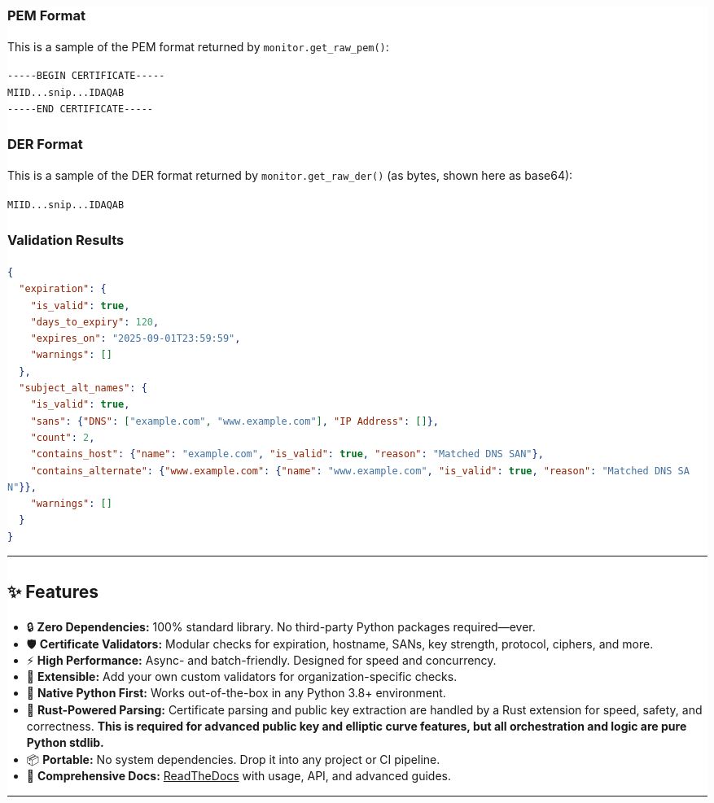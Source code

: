 ### PEM Format

This is a sample of the PEM format returned by `monitor.get_raw_pem()`:

```pem
-----BEGIN CERTIFICATE-----
MIID...snip...IDAQAB
-----END CERTIFICATE-----
```

### DER Format

This is a sample of the DER format returned by `monitor.get_raw_der()` (as bytes, shown here as base64):

```text
MIID...snip...IDAQAB
```

### Validation Results

```json
{
  "expiration": {
    "is_valid": true,
    "days_to_expiry": 120,
    "expires_on": "2025-09-01T23:59:59",
    "warnings": []
  },
  "subject_alt_names": {
    "is_valid": true,
    "sans": {"DNS": ["example.com", "www.example.com"], "IP Address": []},
    "count": 2,
    "contains_host": {"name": "example.com", "is_valid": true, "reason": "Matched DNS SAN"},
    "contains_alternate": {"www.example.com": {"name": "www.example.com", "is_valid": true, "reason": "Matched DNS SAN"}},
    "warnings": []
  }
}
```

---

## ✨ Features

- 🔒 **Zero Dependencies:** 100% standard library. No third-party Python packages required—ever.
- 🛡️ **Certificate Validators:** Modular checks for expiration, hostname, SANs, key strength, protocol, ciphers, and more.
- ⚡ **High Performance:** Async- and batch-friendly. Designed for speed and concurrency.
- 🧩 **Extensible:** Add your own custom validators for organization-specific checks.
- 🐍 **Native Python First:** Works out-of-the-box in any Python 3.8+ environment.
- 🦀 **Rust-Powered Parsing:** Certificate parsing and public key extraction are handled by a Rust extension for speed, safety, and correctness. <strong>This is required for advanced public key and elliptic curve features, but all orchestration and logic are pure Python stdlib.</strong>
- 📦 **Portable:** No system dependencies. Drop it into any project or CI pipeline.
- 📝 **Comprehensive Docs:** [ReadTheDocs](https://certmonitor.readthedocs.io/) with usage, API, and advanced guides.

---